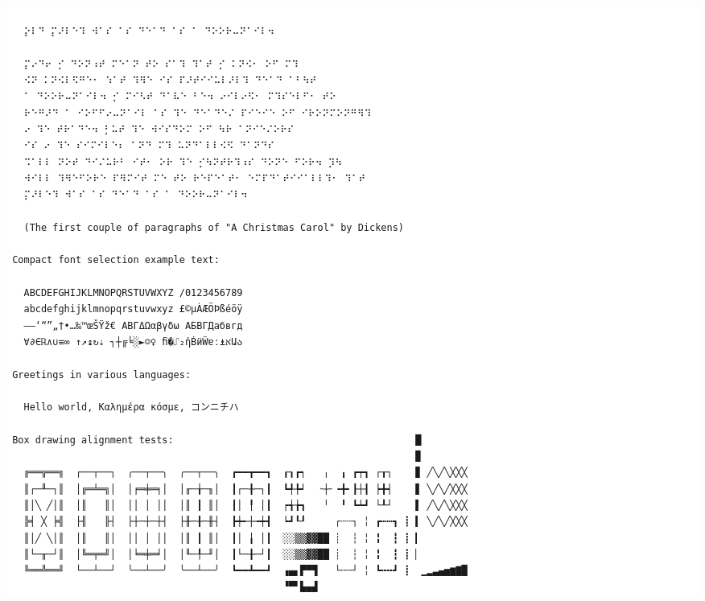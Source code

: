 ```shell
 
   ⡕⠇⠙ ⡍⠜⠇⠑⠹ ⠺⠁⠎ ⠁⠎ ⠙⠑⠁⠙ ⠁⠎ ⠁ ⠙⠕⠕⠗⠤⠝⠁⠊⠇⠲
 
   ⡍⠔⠙⠖ ⡊ ⠙⠕⠝⠰⠞ ⠍⠑⠁⠝ ⠞⠕ ⠎⠁⠹ ⠹⠁⠞ ⡊ ⠅⠝⠪⠂ ⠕⠋ ⠍⠹
   ⠪⠝ ⠅⠝⠪⠇⠫⠛⠑⠂ ⠱⠁⠞ ⠹⠻⠑ ⠊⠎ ⠏⠜⠞⠊⠊⠥⠇⠜⠇⠹ ⠙⠑⠁⠙ ⠁⠃⠳⠞
   ⠁ ⠙⠕⠕⠗⠤⠝⠁⠊⠇⠲ ⡊ ⠍⠊⠣⠞ ⠙⠁⠧⠑ ⠃⠑⠲ ⠔⠊⠇⠔⠫⠂ ⠍⠹⠎⠑⠇⠋⠂ ⠞⠕
   ⠗⠑⠛⠜⠙ ⠁ ⠊⠕⠋⠋⠔⠤⠝⠁⠊⠇ ⠁⠎ ⠹⠑ ⠙⠑⠁⠙⠑⠌ ⠏⠊⠑⠊⠑ ⠕⠋ ⠊⠗⠕⠝⠍⠕⠝⠛⠻⠹
   ⠔ ⠹⠑ ⠞⠗⠁⠙⠑⠲ ⡃⠥⠞ ⠹⠑ ⠺⠊⠎⠙⠕⠍ ⠕⠋ ⠳⠗ ⠁⠝⠊⠑⠌⠕⠗⠎
   ⠊⠎ ⠔ ⠹⠑ ⠎⠊⠍⠊⠇⠑⠆ ⠁⠝⠙ ⠍⠹ ⠥⠝⠙⠁⠇⠇⠪⠫ ⠙⠁⠝⠙⠎
   ⠩⠁⠇⠇ ⠝⠕⠞ ⠙⠊⠌⠥⠗⠃ ⠊⠞⠂ ⠕⠗ ⠹⠑ ⡊⠳⠝⠞⠗⠹⠰⠎ ⠙⠕⠝⠑ ⠋⠕⠗⠲ ⡹⠳
   ⠺⠊⠇⠇ ⠹⠻⠑⠋⠕⠗⠑ ⠏⠻⠍⠊⠞ ⠍⠑ ⠞⠕ ⠗⠑⠏⠑⠁⠞⠂ ⠑⠍⠏⠙⠁⠞⠊⠊⠁⠇⠇⠹⠂ ⠹⠁⠞
   ⡍⠜⠇⠑⠹ ⠺⠁⠎ ⠁⠎ ⠙⠑⠁⠙ ⠁⠎ ⠁ ⠙⠕⠕⠗⠤⠝⠁⠊⠇⠲
 
   (The first couple of paragraphs of "A Christmas Carol" by Dickens)
 
 Compact font selection example text:
 
   ABCDEFGHIJKLMNOPQRSTUVWXYZ /0123456789
   abcdefghijklmnopqrstuvwxyz £©µÀÆÖÞßéöÿ
   –—‘“”„†•…‰™œŠŸž€ ΑΒΓΔΩαβγδω АБВГДабвгд
   ∀∂∈ℝ∧∪≡∞ ↑↗↨↻⇣ ┐┼╔╘░►☺♀ ﬁ�⑀₂ἠḂӥẄɐː⍎אԱა
 
 Greetings in various languages:
 
   Hello world, Καλημέρα κόσμε, コンニチハ
 
 Box drawing alignment tests:                                          █
                                                                       ▉
   ╔══╦══╗  ┌──┬──┐  ╭──┬──╮  ╭──┬──╮  ┏━━┳━━┓  ┎┒┏┑   ╷  ╻ ┏┯┓ ┌┰┐    ▊ ╱╲╱╲╳╳╳
   ║┌─╨─┐║  │╔═╧═╗│  │╒═╪═╕│  │╓─╁─╖│  ┃┌─╂─┐┃  ┗╃╄┙  ╶┼╴╺╋╸┠┼┨ ┝╋┥    ▋ ╲╱╲╱╳╳╳
   ║│╲ ╱│║  │║   ║│  ││ │ ││  │║ ┃ ║│  ┃│ ╿ │┃  ┍╅╆┓   ╵  ╹ ┗┷┛ └┸┘    ▌ ╱╲╱╲╳╳╳
   ╠╡ ╳ ╞╣  ├╢   ╟┤  ├┼─┼─┼┤  ├╫─╂─╫┤  ┣┿╾┼╼┿┫  ┕┛┖┚     ┌┄┄┐ ╎ ┏┅┅┓ ┋ ▍ ╲╱╲╱╳╳╳
   ║│╱ ╲│║  │║   ║│  ││ │ ││  │║ ┃ ║│  ┃│ ╽ │┃  ░░▒▒▓▓██ ┊  ┆ ╎ ╏  ┇ ┋ ▎
   ║└─╥─┘║  │╚═╤═╝│  │╘═╪═╛│  │╙─╀─╜│  ┃└─╂─┘┃  ░░▒▒▓▓██ ┊  ┆ ╎ ╏  ┇ ┋ ▏
   ╚══╩══╝  └──┴──┘  ╰──┴──╯  ╰──┴──╯  ┗━━┻━━┛  ▗▄▖▛▀▜   └╌╌┘ ╎ ┗╍╍┛ ┋  ▁▂▃▄▅▆▇█
                                                ▝▀▘▙▄▟
```
